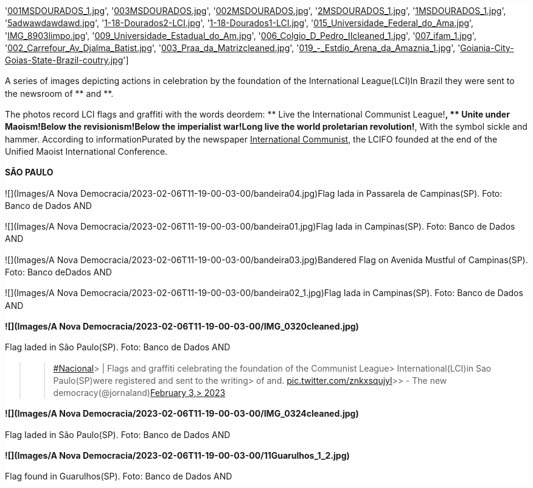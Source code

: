 '[001MSDOURADOS_1.jpg](https://anovademocracia.com.br/images/001MSDOURADOS_1.jpg)', '[003MSDOURADOS.jpg](https://anovademocracia.com.br/images/003MSDOURADOS.jpg)', '[002MSDOURADOS.jpg](https://anovademocracia.com.br/images/002MSDOURADOS.jpg)', '[2MSDOURADOS_1.jpg](https://anovademocracia.com.br/images/2MSDOURADOS_1.jpg)', '[1MSDOURADOS_1.jpg](https://anovademocracia.com.br/images/1MSDOURADOS_1.jpg)', '[5adwawdawdawd.jpg](https://anovademocracia.com.br/images/5adwawdawdawd.jpg)', '[1-18-Dourados2-LCI.jpg](https://anovademocracia.com.br/images/1-18-Dourados2-LCI.jpg)', '[1-18-Dourados1-LCI.jpg](https://anovademocracia.com.br/images/1-18-Dourados1-LCI.jpg)', '[015_Universidade_Federal_do_Ama.jpg](https://anovademocracia.com.br/images/015_Universidade_Federal_do_Ama.jpg)', '[IMG_8903limpo.jpg](https://anovademocracia.com.br/images/IMG_8903limpo.jpg)', '[009_Universidade_Estadual_do_Am.jpg](https://anovademocracia.com.br/images/009_Universidade_Estadual_do_Am.jpg)', '[006_Colgio_D_Pedro_IIcleaned_1.jpg](https://anovademocracia.com.br/images/006_Colgio_D_Pedro_IIcleaned_1.jpg)', '[007_ifam_1.jpg](https://anovademocracia.com.br/images/007_ifam_1.jpg)', '[002_Carrefour_Av_Djalma_Batist.jpg](https://anovademocracia.com.br/images/002_Carrefour_Av_Djalma_Batist.jpg)', '[003_Praa_da_Matrizcleaned.jpg](https://anovademocracia.com.br/images/003_Praa_da_Matrizcleaned.jpg)', '[019_-_Estdio_Arena_da_Amaznia_1.jpg](https://anovademocracia.com.br/images/019_-_Estdio_Arena_da_Amaznia_1.jpg)', '[Goiania-City-Goias-State-Brazil-coutry.jpg](https://anovademocracia.com.br/images/Goiania-City-Goias-State-Brazil-coutry.jpg)']



A series of images depicting actions in celebration by the foundation of the International League(LCI)In Brazil they were sent to the newsroom of ** and **.

The photos record LCI flags and graffiti with the words deordem: ** Live the International Communist League!**, ** Unite under Maoism!Below the revisionism!Below the imperialist war!Long live the world proletarian revolution!**, With the symbol sickle and hammer. According to informationPurated by the newspaper [International Communist](https://ci-ic.org/), the LCIFO founded at the end of the Unified Maoist International Conference.

**SÃO PAULO**

![](Images/A Nova Democracia/2023-02-06T11-19-00-03-00/bandeira04.jpg)Flag Iada in Passarela de Campinas(SP). Foto: Banco de Dados AND

![](Images/A Nova Democracia/2023-02-06T11-19-00-03-00/bandeira01.jpg)Flag Iada in Campinas(SP). Foto: Banco de Dados AND

![](Images/A Nova Democracia/2023-02-06T11-19-00-03-00/bandeira03.jpg)Bandered Flag on Avenida Mustful of Campinas(SP). Foto: Banco deDados AND

![](Images/A Nova Democracia/2023-02-06T11-19-00-03-00/bandeira02_1.jpg)Flag Iada in Campinas(SP). Foto: Banco de Dados AND

**![](Images/A Nova Democracia/2023-02-06T11-19-00-03-00/IMG_0320cleaned.jpg)**

Flag Iaded in São Paulo(SP). Foto: Banco de Dados AND

>> [#Nacional](https://twitter.com/hashtag/Nacional?src=hash&ref_src=twsrc%5Etfw)> | Flags and graffiti celebrating the foundation of the Communist League> International(LCI)in Sao Paulo(SP)were registered and sent to the writing> of and. [pic.twitter.com/znkxsqujyl](https://t.co/ZNKXSqujYl)>> - The new democracy(@jornaland)[February 3,> 2023](https://twitter.com/jornaland/status/1621563264231407618?ref_src=twsrc%5Etfw)

**![](Images/A Nova Democracia/2023-02-06T11-19-00-03-00/IMG_0324cleaned.jpg)**

Flag Iaded in São Paulo(SP). Foto: Banco de Dados AND

**![](Images/A Nova Democracia/2023-02-06T11-19-00-03-00/11Guarulhos_1_2.jpg)**

Flag found in Guarulhos(SP). Foto: Banco de Dados AND
